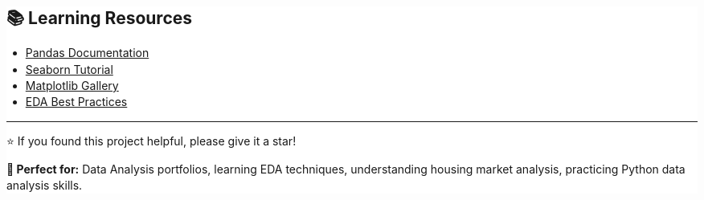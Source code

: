 ## 📚 Learning Resources

- [Pandas Documentation](https://pandas.pydata.org/docs/)
- [Seaborn Tutorial](https://seaborn.pydata.org/tutorial.html)
- [Matplotlib Gallery](https://matplotlib.org/stable/gallery/)
- [EDA Best Practices](https://towardsdatascience.com/exploratory-data-analysis-8fc1cb20fd15)

---

⭐ If you found this project helpful, please give it a star!

**🎯 Perfect for:** Data Analysis portfolios, learning EDA techniques, understanding housing market analysis, practicing Python data analysis skills.
